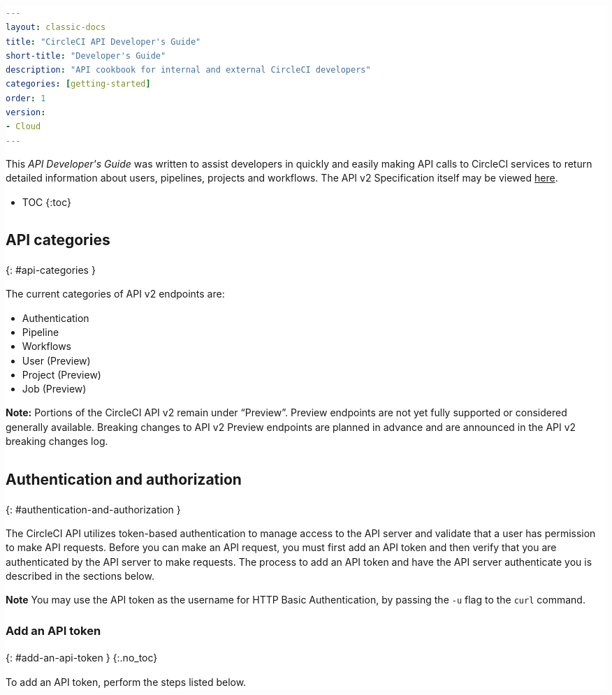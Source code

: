 ```yaml
---
layout: classic-docs
title: "CircleCI API Developer's Guide"
short-title: "Developer's Guide"
description: "API cookbook for internal and external CircleCI developers"
categories: [getting-started]
order: 1
version:
- Cloud
---
```


This *API Developer's Guide* was written to assist developers in quickly and easily making API calls to CircleCI services to return detailed information about users, pipelines, projects and workflows. The API v2 Specification itself may be viewed [here]({{site.baseurl}}/api/v2).

* TOC
{:toc}

## API categories
{: #api-categories }

The current categories of API v2 endpoints are:

* Authentication
* Pipeline
* Workflows
* User (Preview)
* Project (Preview)
* Job (Preview)

**Note:** Portions of the CircleCI API v2 remain under “Preview”. Preview endpoints are not yet fully supported or considered generally available. Breaking changes to API v2 Preview endpoints are planned in advance and are announced in the API v2 breaking changes log.

## Authentication and authorization
{: #authentication-and-authorization }

The CircleCI API utilizes token-based authentication to manage access to the API server and validate that a user has permission to make API requests. Before you can make an API request, you must first add an API token and then verify that you are authenticated by the API server to make requests. The process to add an API token and have the API server authenticate you is described in the sections below.

**Note** You may use the API token as the username for HTTP Basic Authentication, by passing the `-u` flag to the `curl` command.

### Add an API token
{: #add-an-api-token }
{:.no_toc}

To add an API token, perform the steps listed below.
